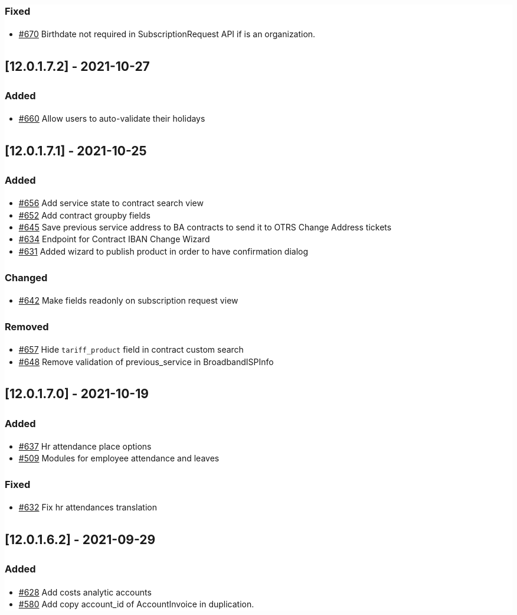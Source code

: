 ### Fixed
- [#670](https://gitlab.com/coopdevs/odoo-somconnexio/-/merge_requests/670) Birthdate not required in SubscriptionRequest API if is an organization.

## [12.0.1.7.2] - 2021-10-27
### Added
- [#660](https://gitlab.com/coopdevs/odoo-somconnexio/-/merge_requests/660) Allow users to auto-validate their holidays

## [12.0.1.7.1] - 2021-10-25

### Added
- [#656](https://gitlab.com/coopdevs/odoo-somconnexio/-/merge_requests/656) Add service state to contract search view
- [#652](https://gitlab.com/coopdevs/odoo-somconnexio/-/merge_requests/652) Add contract groupby fields
- [#645](https://gitlab.com/coopdevs/odoo-somconnexio/-/merge_requests/645) Save previous service address to BA contracts to send it to OTRS Change Address tickets
- [#634](https://gitlab.com/coopdevs/odoo-somconnexio/-/merge_requests/634) Endpoint for Contract IBAN Change Wizard
- [#631](https://gitlab.com/coopdevs/odoo-somconnexio/-/merge_requests/631) Added wizard to publish product in order to have confirmation dialog

### Changed
- [#642](https://gitlab.com/coopdevs/odoo-somconnexio/-/merge_requests/642) Make fields readonly on subscription request view

### Removed
- [#657](https://gitlab.com/coopdevs/odoo-somconnexio/-/merge_requests/657) Hide `tariff_product` field in contract custom search
- [#648](https://gitlab.com/coopdevs/odoo-somconnexio/-/merge_requests/648) Remove validation of previous_service in BroadbandISPInfo

## [12.0.1.7.0] - 2021-10-19
### Added
- [#637](https://gitlab.com/coopdevs/odoo-somconnexio/-/merge_requests/637) Hr attendance place options
- [#509](https://gitlab.com/coopdevs/odoo-somconnexio/-/merge_requests/509) Modules for employee attendance and leaves

### Fixed
- [#632](https://gitlab.com/coopdevs/odoo-somconnexio/-/merge_requests/632) Fix hr attendances translation

## [12.0.1.6.2] - 2021-09-29
### Added
- [#628](https://gitlab.com/coopdevs/odoo-somconnexio/-/merge_requests/628) Add costs analytic accounts
- [#580](https://gitlab.com/coopdevs/odoo-somconnexio/-/merge_requests/580) Add copy account_id of AccountInvoice in duplication.

